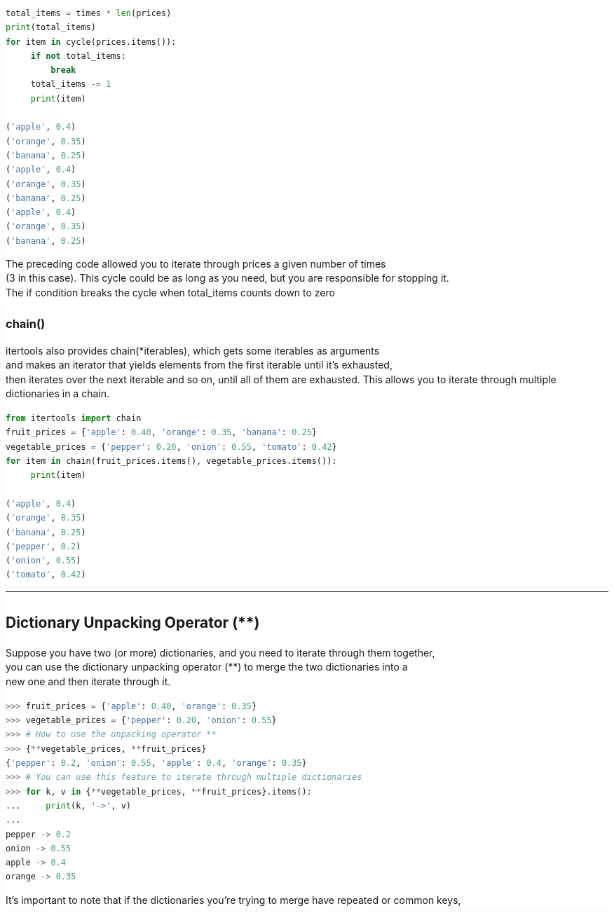 ```python
total_items = times * len(prices)
print(total_items)
for item in cycle(prices.items()):
     if not total_items:
         break
     total_items -= 1
     print(item)

('apple', 0.4)
('orange', 0.35)
('banana', 0.25)
('apple', 0.4)
('orange', 0.35)
('banana', 0.25)
('apple', 0.4)
('orange', 0.35)
('banana', 0.25)
```
The preceding code allowed you to iterate through prices a given number of times  
(3 in this case). This cycle could be as long as you need, but you are responsible for stopping it.  
The if condition breaks the cycle when total_items counts down to zero
### chain()
itertools also provides chain(*iterables), which gets some iterables as arguments  
and makes an iterator that yields elements from the first iterable until it’s exhausted,  
then iterates over the next iterable and so on, until all of them are exhausted.
This allows you to iterate through multiple dictionaries in a chain.
```python
from itertools import chain
fruit_prices = {'apple': 0.40, 'orange': 0.35, 'banana': 0.25}
vegetable_prices = {'pepper': 0.20, 'onion': 0.55, 'tomato': 0.42}
for item in chain(fruit_prices.items(), vegetable_prices.items()):
     print(item)

('apple', 0.4)
('orange', 0.35)
('banana', 0.25)
('pepper', 0.2)
('onion', 0.55)
('tomato', 0.42)
```
___
## Dictionary Unpacking Operator (**)
Suppose you have two (or more) dictionaries, and you need to iterate through them together,  
you can use the dictionary unpacking operator (**) to merge the two dictionaries into a  
new one and then iterate through it.
```python
>>> fruit_prices = {'apple': 0.40, 'orange': 0.35}
>>> vegetable_prices = {'pepper': 0.20, 'onion': 0.55}
>>> # How to use the unpacking operator **
>>> {**vegetable_prices, **fruit_prices}
{'pepper': 0.2, 'onion': 0.55, 'apple': 0.4, 'orange': 0.35}
>>> # You can use this feature to iterate through multiple dictionaries
>>> for k, v in {**vegetable_prices, **fruit_prices}.items():
...     print(k, '->', v)
...
pepper -> 0.2
onion -> 0.55
apple -> 0.4
orange -> 0.35
```
It’s important to note that if the dictionaries you’re trying to merge have repeated or common keys,  